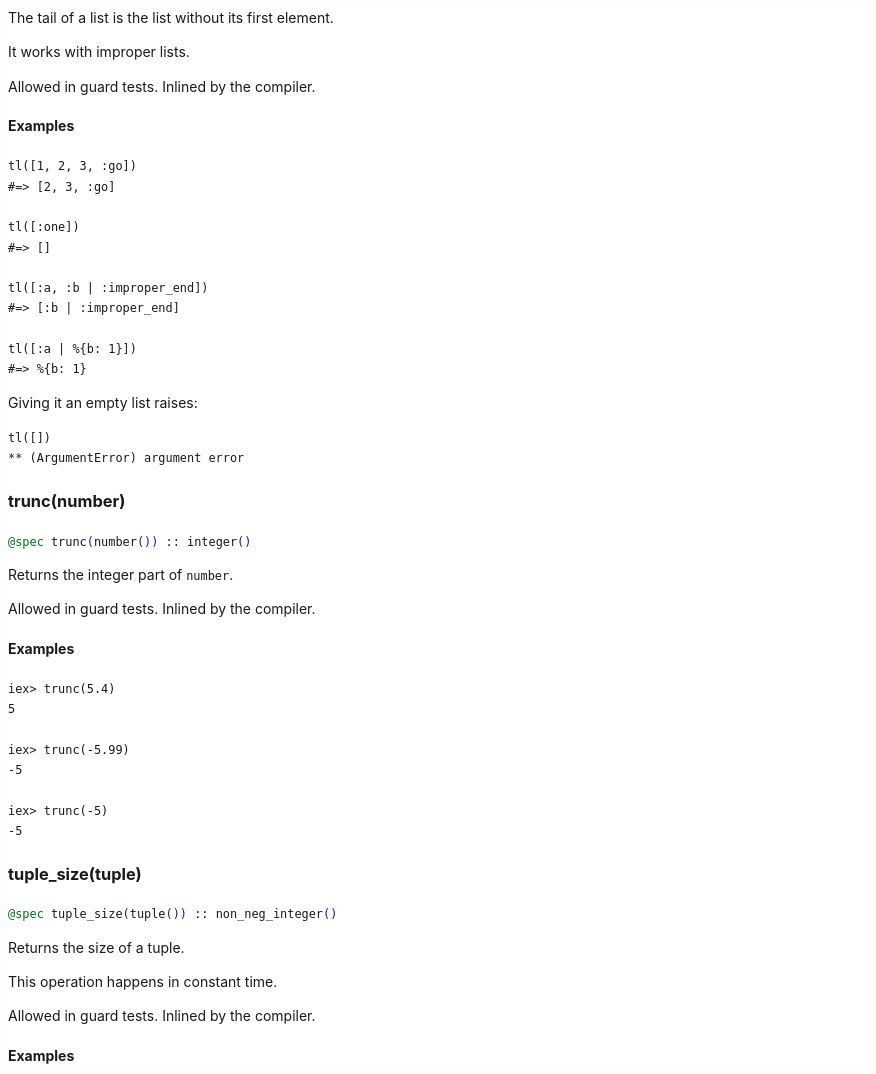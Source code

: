 The tail of a list is the list without its first element.

It works with improper lists.

Allowed in guard tests. Inlined by the compiler.

#### Examples

    tl([1, 2, 3, :go])
    #=> [2, 3, :go]
    
    tl([:one])
    #=> []
    
    tl([:a, :b | :improper_end])
    #=> [:b | :improper_end]
    
    tl([:a | %{b: 1}])
    #=> %{b: 1}

Giving it an empty list raises:

    tl([])
    ** (ArgumentError) argument error


### trunc(number)

```elixir
@spec trunc(number()) :: integer()
```

Returns the integer part of `number`.

Allowed in guard tests. Inlined by the compiler.

#### Examples

    iex> trunc(5.4)
    5
    
    iex> trunc(-5.99)
    -5
    
    iex> trunc(-5)
    -5


### tuple_size(tuple)

```elixir
@spec tuple_size(tuple()) :: non_neg_integer()
```

Returns the size of a tuple.

This operation happens in constant time.

Allowed in guard tests. Inlined by the compiler.

#### Examples
